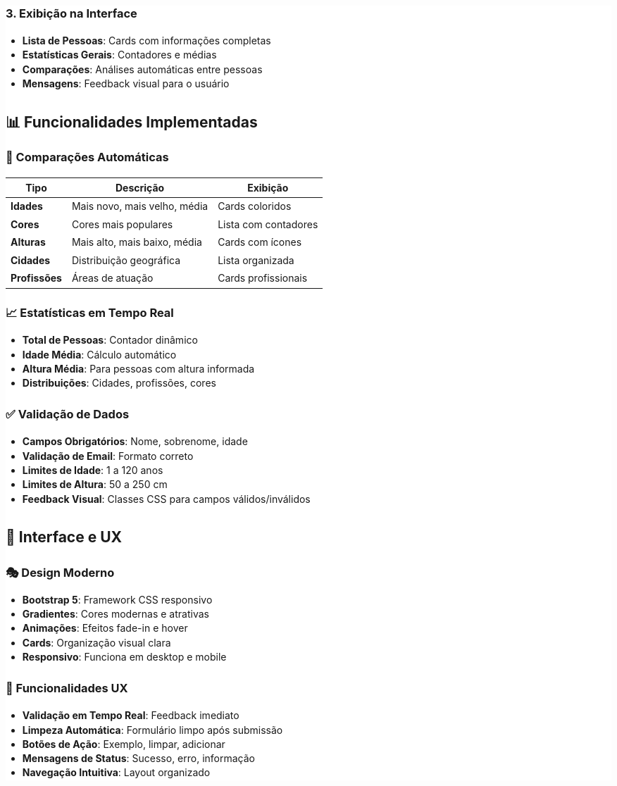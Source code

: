 ### 3. **Exibição na Interface**

- **Lista de Pessoas**: Cards com informações completas
- **Estatísticas Gerais**: Contadores e médias
- **Comparações**: Análises automáticas entre pessoas
- **Mensagens**: Feedback visual para o usuário

## 📊 Funcionalidades Implementadas

### 🧮 Comparações Automáticas

| Tipo                  | Descrição                   | Exibição           |
| --------------------- | ----------------------------- | -------------------- |
| **Idades**      | Mais novo, mais velho, média | Cards coloridos      |
| **Cores**       | Cores mais populares          | Lista com contadores |
| **Alturas**     | Mais alto, mais baixo, média | Cards com ícones    |
| **Cidades**     | Distribuição geográfica    | Lista organizada     |
| **Profissões** | Áreas de atuação           | Cards profissionais  |

### 📈 Estatísticas em Tempo Real

- **Total de Pessoas**: Contador dinâmico
- **Idade Média**: Cálculo automático
- **Altura Média**: Para pessoas com altura informada
- **Distribuições**: Cidades, profissões, cores

### ✅ Validação de Dados

- **Campos Obrigatórios**: Nome, sobrenome, idade
- **Validação de Email**: Formato correto
- **Limites de Idade**: 1 a 120 anos
- **Limites de Altura**: 50 a 250 cm
- **Feedback Visual**: Classes CSS para campos válidos/inválidos

## 🎨 Interface e UX

### 🎭 Design Moderno

- **Bootstrap 5**: Framework CSS responsivo
- **Gradientes**: Cores modernas e atrativas
- **Animações**: Efeitos fade-in e hover
- **Cards**: Organização visual clara
- **Responsivo**: Funciona em desktop e mobile

### 🔧 Funcionalidades UX

- **Validação em Tempo Real**: Feedback imediato
- **Limpeza Automática**: Formulário limpo após submissão
- **Botões de Ação**: Exemplo, limpar, adicionar
- **Mensagens de Status**: Sucesso, erro, informação
- **Navegação Intuitiva**: Layout organizado
